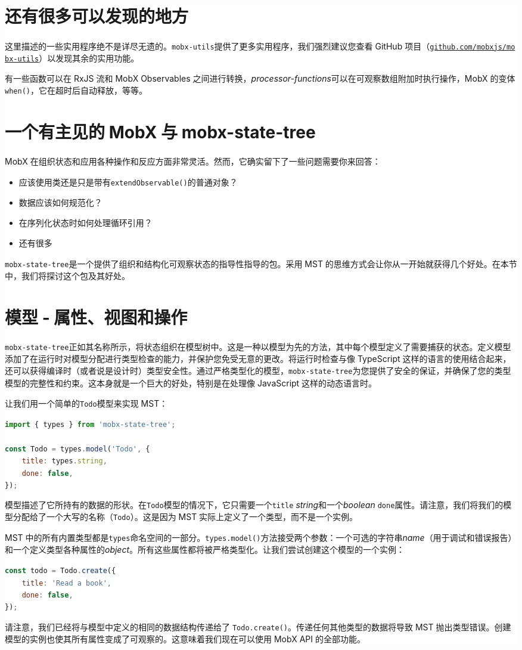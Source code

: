 # 还有很多可以发现的地方

这里描述的一些实用程序绝不是详尽无遗的。`mobx-utils`提供了更多实用程序，我们强烈建议您查看 GitHub 项目（[`github.com/mobxjs/mobx-utils`](https://github.com/mobxjs/mobx-utils)）以发现其余的实用功能。

有一些函数可以在 RxJS 流和 MobX Observables 之间进行转换，*processor-functions*可以在可观察数组附加时执行操作，MobX 的变体`when()`，它在超时后自动释放，等等。

# 一个有主见的 MobX 与 mobx-state-tree

MobX 在组织状态和应用各种操作和反应方面非常灵活。然而，它确实留下了一些问题需要你来回答：

+   应该使用类还是只是带有`extendObservable()`的普通对象？

+   数据应该如何规范化？

+   在序列化状态时如何处理循环引用？

+   还有很多

`mobx-state-tree`是一个提供了组织和结构化可观察状态的指导性指导的包。采用 MST 的思维方式会让你从一开始就获得几个好处。在本节中，我们将探讨这个包及其好处。

# 模型 - 属性、视图和操作

`mobx-state-tree`正如其名称所示，将状态组织在模型树中。这是一种以模型为先的方法，其中每个模型定义了需要捕获的状态。定义模型添加了在运行时对模型分配进行类型检查的能力，并保护您免受无意的更改。将运行时检查与像 TypeScript 这样的语言的使用结合起来，还可以获得编译时（或者说是设计时）类型安全性。通过严格类型化的模型，`mobx-state-tree`为您提供了安全的保证，并确保了您的类型模型的完整性和约束。这本身就是一个巨大的好处，特别是在处理像 JavaScript 这样的动态语言时。

让我们用一个简单的`Todo`模型来实现 MST：

```jsx
import { types } from 'mobx-state-tree';

const Todo = types.model('Todo', {
    title: types.string,
    done: false,
});
```

模型描述了它所持有的数据的形状。在`Todo`模型的情况下，它只需要一个`title` *string*和一个*boolean* `done`属性。请注意，我们将我们的模型分配给了一个大写的名称（`Todo`）。这是因为 MST 实际上定义了一个类型，而不是一个实例。

MST 中的所有内置类型都是`types`命名空间的一部分。`types.model()`方法接受两个参数：一个可选的字符串*name*（用于调试和错误报告）和一个定义类型各种属性的*object*。所有这些属性都将被严格类型化。让我们尝试创建这个模型的一个实例：

```jsx
const todo = Todo.create({
    title: 'Read a book',
    done: false,
});
```

请注意，我们已经将与模型中定义的相同的数据结构传递给了 `Todo.create()`。传递任何其他类型的数据将导致 MST 抛出类型错误。创建模型的实例也使其所有属性变成了可观察的。这意味着我们现在可以使用 MobX API 的全部功能。
